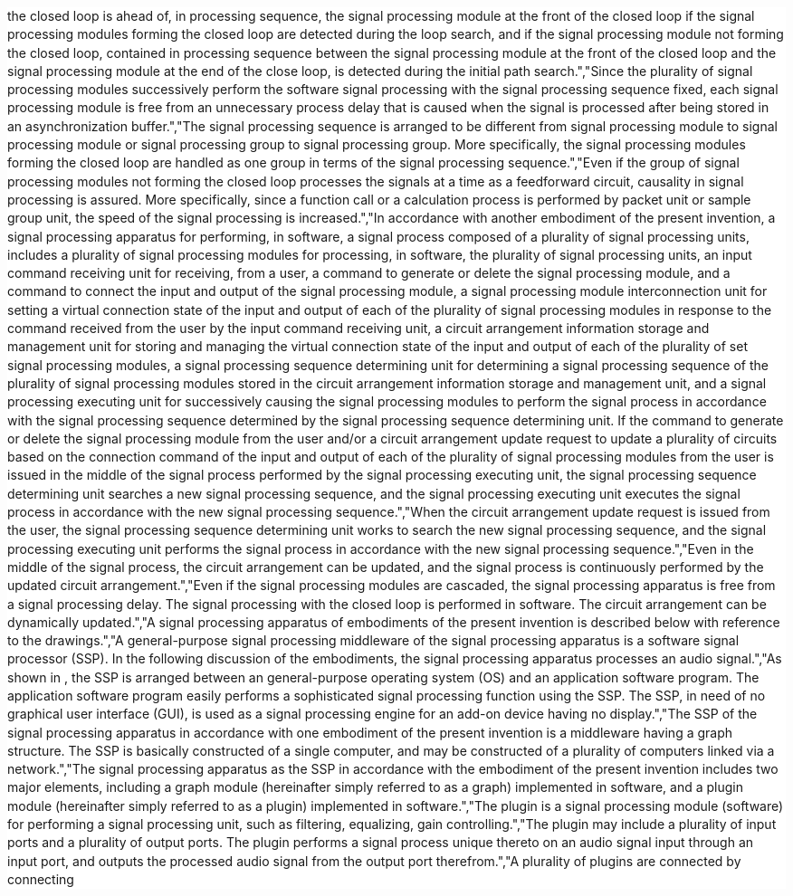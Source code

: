 the closed loop is ahead of, in processing sequence, the signal processing module at the front of the closed loop if the signal processing modules forming the closed loop are detected during the loop search, and if the signal processing module not forming the closed loop, contained in processing sequence between the signal processing module at the front of the closed loop and the signal processing module at the end of the close loop, is detected during the initial path search.","Since the plurality of signal processing modules successively perform the software signal processing with the signal processing sequence fixed, each signal processing module is free from an unnecessary process delay that is caused when the signal is processed after being stored in an asynchronization buffer.","The signal processing sequence is arranged to be different from signal processing module to signal processing module or signal processing group to signal processing group. More specifically, the signal processing modules forming the closed loop are handled as one group in terms of the signal processing sequence.","Even if the group of signal processing modules not forming the closed loop processes the signals at a time as a feedforward circuit, causality in signal processing is assured. More specifically, since a function call or a calculation process is performed by packet unit or sample group unit, the speed of the signal processing is increased.","In accordance with another embodiment of the present invention, a signal processing apparatus for performing, in software, a signal process composed of a plurality of signal processing units, includes a plurality of signal processing modules for processing, in software, the plurality of signal processing units, an input command receiving unit for receiving, from a user, a command to generate or delete the signal processing module, and a command to connect the input and output of the signal processing module, a signal processing module interconnection unit for setting a virtual connection state of the input and output of each of the plurality of signal processing modules in response to the command received from the user by the input command receiving unit, a circuit arrangement information storage and management unit for storing and managing the virtual connection state of the input and output of each of the plurality of set signal processing modules, a signal processing sequence determining unit for determining a signal processing sequence of the plurality of signal processing modules stored in the circuit arrangement information storage and management unit, and a signal processing executing unit for successively causing the signal processing modules to perform the signal process in accordance with the signal processing sequence determined by the signal processing sequence determining unit. If the command to generate or delete the signal processing module from the user and\/or a circuit arrangement update request to update a plurality of circuits based on the connection command of the input and output of each of the plurality of signal processing modules from the user is issued in the middle of the signal process performed by the signal processing executing unit, the signal processing sequence determining unit searches a new signal processing sequence, and the signal processing executing unit executes the signal process in accordance with the new signal processing sequence.","When the circuit arrangement update request is issued from the user, the signal processing sequence determining unit works to search the new signal processing sequence, and the signal processing executing unit performs the signal process in accordance with the new signal processing sequence.","Even in the middle of the signal process, the circuit arrangement can be updated, and the signal process is continuously performed by the updated circuit arrangement.","Even if the signal processing modules are cascaded, the signal processing apparatus is free from a signal processing delay. The signal processing with the closed loop is performed in software. The circuit arrangement can be dynamically updated.","A signal processing apparatus of embodiments of the present invention is described below with reference to the drawings.","A general-purpose signal processing middleware of the signal processing apparatus is a software signal processor (SSP). In the following discussion of the embodiments, the signal processing apparatus processes an audio signal.","As shown in , the SSP is arranged between an general-purpose operating system (OS) and an application software program. The application software program easily performs a sophisticated signal processing function using the SSP. The SSP, in need of no graphical user interface (GUI), is used as a signal processing engine for an add-on device having no display.","The SSP of the signal processing apparatus in accordance with one embodiment of the present invention is a middleware having a graph structure. The SSP is basically constructed of a single computer, and may be constructed of a plurality of computers linked via a network.","The signal processing apparatus as the SSP in accordance with the embodiment of the present invention includes two major elements, including a graph module (hereinafter simply referred to as a graph) implemented in software, and a plugin module (hereinafter simply referred to as a plugin) implemented in software.","The plugin is a signal processing module (software) for performing a signal processing unit, such as filtering, equalizing, gain controlling.","The plugin may include a plurality of input ports and a plurality of output ports. The plugin performs a signal process unique thereto on an audio signal input through an input port, and outputs the processed audio signal from the output port therefrom.","A plurality of plugins are connected by connecting